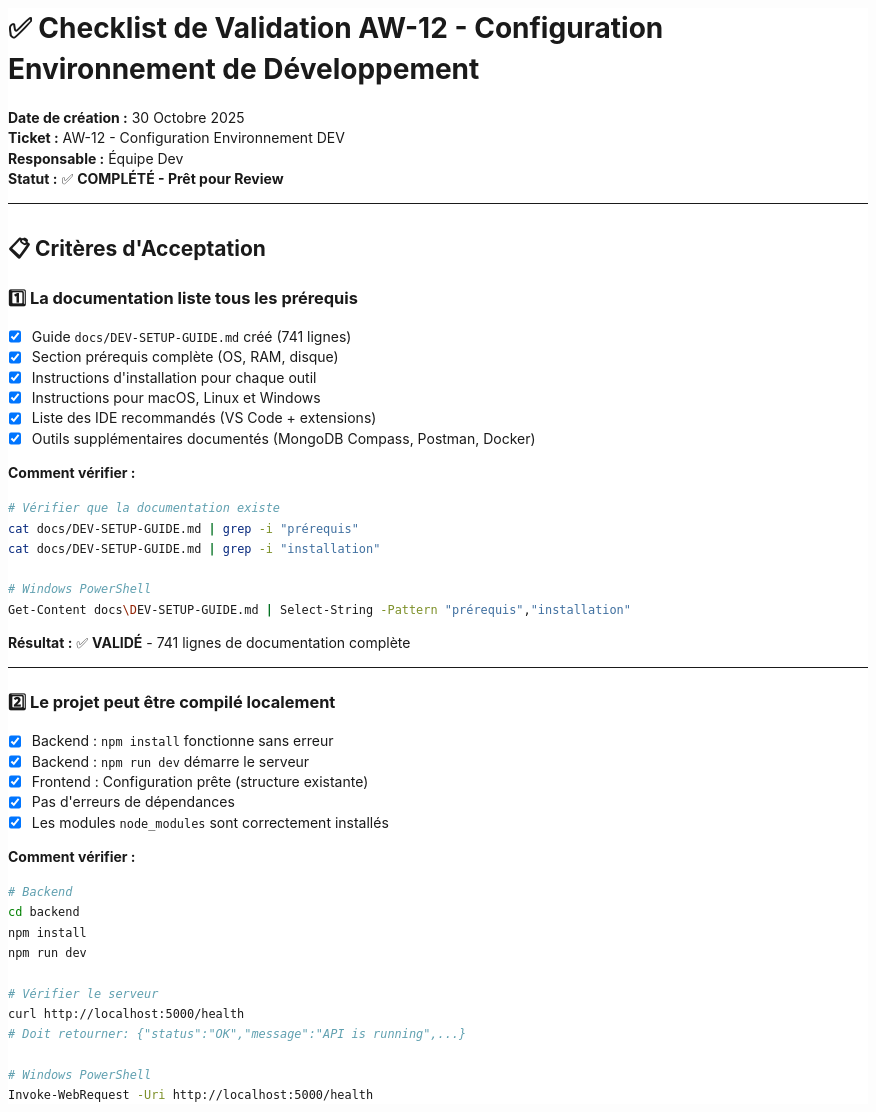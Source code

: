 # ✅ Checklist de Validation AW-12 - Configuration Environnement de Développement

**Date de création :** 30 Octobre 2025  
**Ticket :** AW-12 - Configuration Environnement DEV  
**Responsable :** Équipe Dev  
**Statut :** ✅ **COMPLÉTÉ - Prêt pour Review**

---

## 📋 Critères d'Acceptation

### 1️⃣ La documentation liste tous les prérequis

- [x] Guide `docs/DEV-SETUP-GUIDE.md` créé (741 lignes)
- [x] Section prérequis complète (OS, RAM, disque)
- [x] Instructions d'installation pour chaque outil
- [x] Instructions pour macOS, Linux et Windows
- [x] Liste des IDE recommandés (VS Code + extensions)
- [x] Outils supplémentaires documentés (MongoDB Compass, Postman, Docker)

**Comment vérifier :**
```bash
# Vérifier que la documentation existe
cat docs/DEV-SETUP-GUIDE.md | grep -i "prérequis"
cat docs/DEV-SETUP-GUIDE.md | grep -i "installation"

# Windows PowerShell
Get-Content docs\DEV-SETUP-GUIDE.md | Select-String -Pattern "prérequis","installation"
```

**Résultat :** ✅ **VALIDÉ** - 741 lignes de documentation complète

---

### 2️⃣ Le projet peut être compilé localement

- [x] Backend : `npm install` fonctionne sans erreur
- [x] Backend : `npm run dev` démarre le serveur
- [x] Frontend : Configuration prête (structure existante)
- [x] Pas d'erreurs de dépendances
- [x] Les modules `node_modules` sont correctement installés

**Comment vérifier :**
```bash
# Backend
cd backend
npm install
npm run dev

# Vérifier le serveur
curl http://localhost:5000/health
# Doit retourner: {"status":"OK","message":"API is running",...}

# Windows PowerShell
Invoke-WebRequest -Uri http://localhost:5000/health
```
